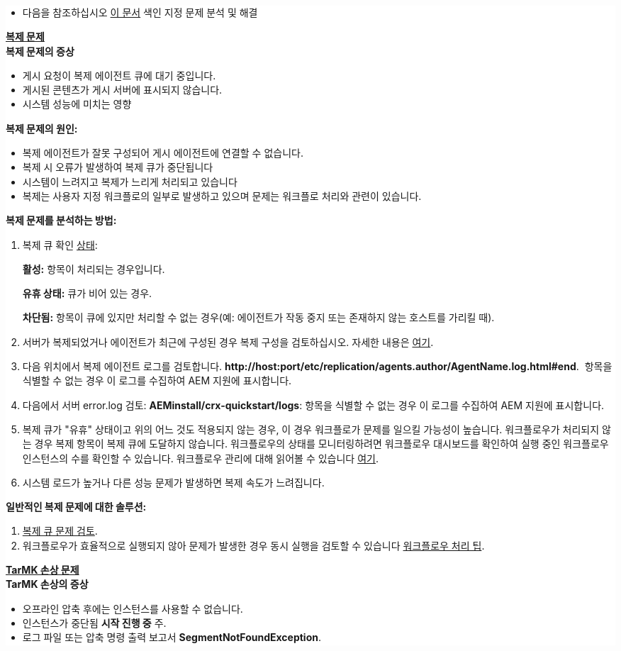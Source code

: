 - 다음을 참조하십시오 [이 문서](https://experienceleague.adobe.com/docs/experience-cloud-kcs/kbarticles/KA-17492.html) 색인 지정 문제 분석 및 해결

<b><u>복제 문제</u></b>
 <br>
<b>복제 문제의 증상</b>

- 게시 요청이 복제 에이전트 큐에 대기 중입니다.
- 게시된 콘텐츠가 게시 서버에 표시되지 않습니다.
- 시스템 성능에 미치는 영향


<b>복제 문제의 원인:</b>

- 복제 에이전트가 잘못 구성되어 게시 에이전트에 연결할 수 없습니다.
- 복제 시 오류가 발생하여 복제 큐가 중단됩니다
- 시스템이 느려지고 복제가 느리게 처리되고 있습니다
- 복제는 사용자 지정 워크플로의 일부로 발생하고 있으며 문제는 워크플로 처리와 관련이 있습니다.


<b>복제 문제를 분석하는 방법:</b>

1. 복제 큐 확인 [상태](https://experienceleague.adobe.com/docs/experience-manager-65/deploying/configuring/replication.html):

   <b>활성:</b> 항목이 처리되는 경우입니다.

   <b>유휴 상태:</b> 큐가 비어 있는 경우.

   <b>차단됨:</b> 항목이 큐에 있지만 처리할 수 없는 경우(예: 에이전트가 작동 중지 또는 존재하지 않는 호스트를 가리킬 때).
2. 서버가 복제되었거나 에이전트가 최근에 구성된 경우 복제 구성을 검토하십시오. 자세한 내용은 [여기](https://experienceleague.adobe.com/docs/experience-manager-65/deploying/configuring/replication.html?lang=en#configuring-your-replication-agents-from-the-author-environment).
3. 다음 위치에서 복제 에이전트 로그를 검토합니다. <b>http://host:port/etc/replication/agents.author/AgentName.log.html#end</b>.  항목을 식별할 수 없는 경우 이 로그를 수집하여 AEM 지원에 표시합니다.
4. 다음에서 서버 error.log 검토: <b>AEMinstall/crx-quickstart/logs</b>: 항목을 식별할 수 없는 경우 이 로그를 수집하여 AEM 지원에 표시합니다.
5. 복제 큐가 &quot;유휴&quot; 상태이고 위의 어느 것도 적용되지 않는 경우, 이 경우 워크플로가 문제를 일으킬 가능성이 높습니다. 워크플로우가 처리되지 않는 경우 복제 항목이 복제 큐에 도달하지 않습니다. 워크플로우의 상태를 모니터링하려면 워크플로우 대시보드를 확인하여 실행 중인 워크플로우 인스턴스의 수를 확인할 수 있습니다. 워크플로우 관리에 대해 읽어볼 수 있습니다 [여기](https://experienceleague.adobe.com/docs/experience-manager-65/administering/operations/workflows.html).
6. 시스템 로드가 높거나 다른 성능 문제가 발생하면 복제 속도가 느려집니다.


<b>일반적인 복제 문제에 대한 솔루션:</b>

1. [복제 큐 문제 검토](https://experienceleague.adobe.com/docs/experience-cloud-kcs/kbarticles/KA-17467.html).
2. 워크플로우가 효율적으로 실행되지 않아 문제가 발생한 경우 동시 실행을 검토할 수 있습니다 [워크플로우 처리 팁](https://experienceleague.adobe.com/docs/experience-manager-65/developing/extending-aem/extending-workflows/workflows-process-ref.html?lang=en).

<b><u>TarMK 손상 문제</u></b>
 <br>
<b>TarMK 손상의 증상</b>

- 오프라인 압축 후에는 인스턴스를 사용할 수 없습니다.
- 인스턴스가 중단됨 <b>시작 진행 중</b> 주.
- 로그 파일 또는 압축 명령 출력 보고서 <b>SegmentNotFoundException</b>.
